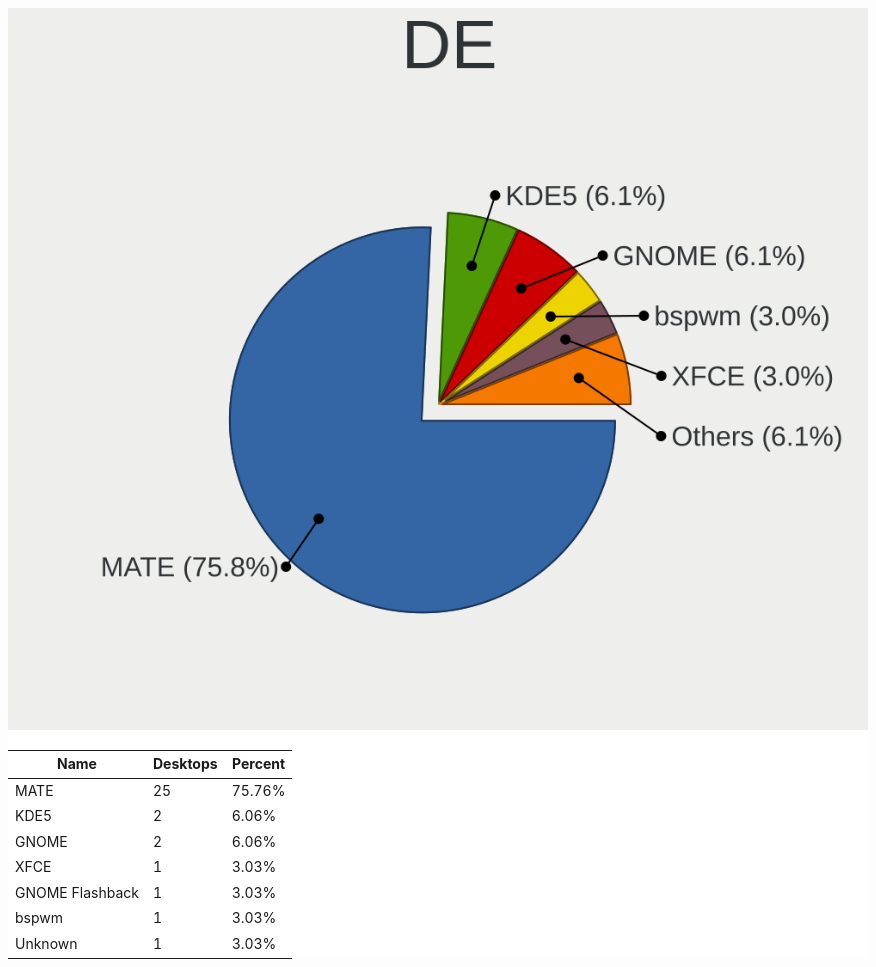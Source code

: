 ![DE](./images/pie_chart/os_de.svg)


| Name            | Desktops | Percent |
|-----------------|----------|---------|
| MATE            | 25       | 75.76%  |
| KDE5            | 2        | 6.06%   |
| GNOME           | 2        | 6.06%   |
| XFCE            | 1        | 3.03%   |
| GNOME Flashback | 1        | 3.03%   |
| bspwm           | 1        | 3.03%   |
| Unknown         | 1        | 3.03%   |
